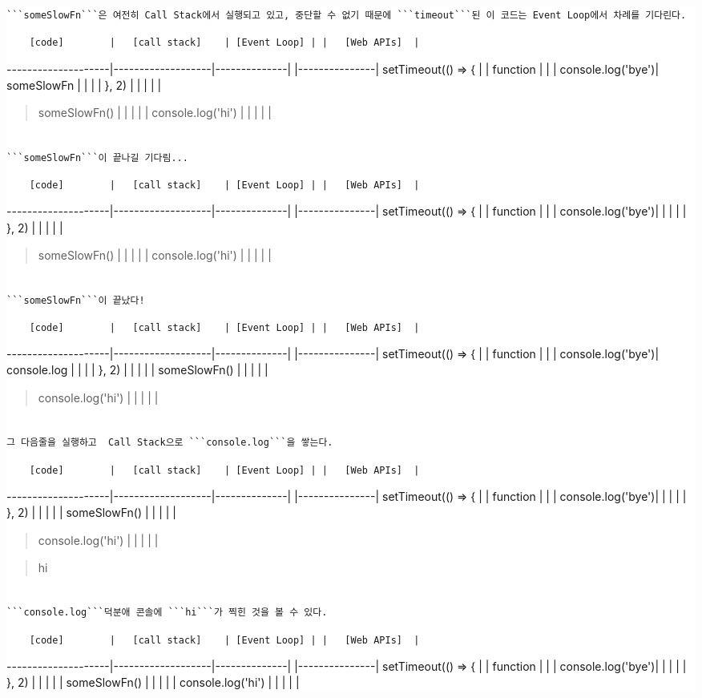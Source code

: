 ```
```someSlowFn```은 여전히 Call Stack에서 실행되고 있고, 중단할 수 없기 때문에 ```timeout```된 이 코드는 Event Loop에서 차례를 기다린다.

```
        [code]        |   [call stack]    | [Event Loop] | |   [Web APIs]  |
  --------------------|-------------------|--------------| |---------------|
  setTimeout(() => {  | <global>          | function     | |               |
    console.log('bye')| someSlowFn        |              | |               |
  }, 2)               |                   |              | |               |
> someSlowFn()        |                   |              | |               |
  console.log('hi')   |                   |              | |               |
```

```someSlowFn```이 끝나길 기다림...

```
        [code]        |   [call stack]    | [Event Loop] | |   [Web APIs]  |
  --------------------|-------------------|--------------| |---------------|
  setTimeout(() => {  | <global>          | function     | |               |
    console.log('bye')|                   |              | |               |
  }, 2)               |                   |              | |               |
> someSlowFn()        |                   |              | |               |
  console.log('hi')   |                   |              | |               |
```

```someSlowFn```이 끝났다!

```
        [code]        |   [call stack]    | [Event Loop] | |   [Web APIs]  |
  --------------------|-------------------|--------------| |---------------|
  setTimeout(() => {  | <global>          | function     | |               |
    console.log('bye')| console.log       |              | |               |
  }, 2)               |                   |              | |               |
  someSlowFn()        |                   |              | |               |
> console.log('hi')   |                   |              | |               |
```

그 다음줄을 실행하고  Call Stack으로 ```console.log```을 쌓는다. 

```
        [code]        |   [call stack]    | [Event Loop] | |   [Web APIs]  |
  --------------------|-------------------|--------------| |---------------|
  setTimeout(() => {  | <global>          | function     | |               |
    console.log('bye')|                   |              | |               |
  }, 2)               |                   |              | |               |
  someSlowFn()        |                   |              | |               |
> console.log('hi')   |                   |              | |               |

> hi
```

```console.log```덕분애 콘솔에 ```hi```가 찍힌 것을 볼 수 있다.

```
        [code]        |   [call stack]    | [Event Loop] | |   [Web APIs]  |
  --------------------|-------------------|--------------| |---------------|
  setTimeout(() => {  |                   | function     | |               |
    console.log('bye')|                   |              | |               |
  }, 2)               |                   |              | |               |
  someSlowFn()        |                   |              | |               |
  console.log('hi')   |                   |              | |               |
